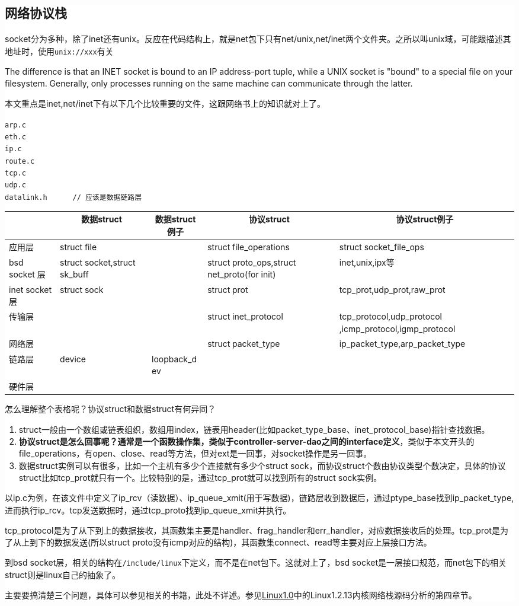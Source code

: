 

## 网络协议栈

socket分为多种，除了inet还有unix。反应在代码结构上，就是net包下只有net/unix,net/inet两个文件夹。之所以叫unix域，可能跟描述其地址时，使用`unix://xxx`有关

The difference is that an INET socket is bound to an IP address-port tuple, while a UNIX socket is "bound" to a special file on your filesystem. Generally, only processes running on the same machine can communicate through the latter.

本文重点是inet,net/inet下有以下几个比较重要的文件，这跟网络书上的知识就对上了。

	arp.c
	eth.c
	ip.c
	route.c
	tcp.c
	udp.c
	datalink.h		// 应该是数据链路层


||数据struct|数据struct 例子|协议struct|协议struct例子|
|---|---|---|---|---|
|应用层|struct file||struct file_operations|struct socket_file_ops|
|bsd socket 层|struct socket,struct sk_buff||struct proto_ops,struct net_proto(for init)|inet,unix,ipx等||
|inet socket 层|struct sock||struct prot|tcp_prot,udp_prot,raw_prot|
|传输层|||struct inet_protocol|tcp_protocol,udp_protocol ,icmp_protocol,igmp_protocol|
|网络层|||struct packet_type |ip_packet_type,arp_packet_type|
|链路层| device | loopback_dev |||
|硬件层|||

怎么理解整个表格呢？协议struct和数据struct有何异同？

1. struct一般由一个数组或链表组织，数组用index，链表用header(比如packet_type_base、inet_protocol_base)指针查找数据。
2. **协议struct是怎么回事呢？通常是一个函数操作集，类似于controller-server-dao之间的interface定义**，类似于本文开头的file_operations，有open、close、read等方法，但对ext是一回事，对socket操作是另一回事。
3. 数据struct实例可以有很多，比如一个主机有多少个连接就有多少个struct sock，而协议struct个数由协议类型个数决定，具体的协议struct比如tcp_prot就只有一个。比较特别的是，通过tcp_prot就可以找到所有的struct sock实例。

以ip.c为例，在该文件中定义了ip_rcv（读数据）、ip_queue_xmit(用于写数据)，链路层收到数据后，通过ptype_base找到ip_packet_type,进而执行ip_rcv。tcp发送数据时，通过tcp_proto找到ip_queue_xmit并执行。

tcp_protocol是为了从下到上的数据接收，其函数集主要是handler、frag_handler和err_handler，对应数据接收后的处理。tcp_prot是为了从上到下的数据发送(所以struct proto没有icmp对应的结构)，其函数集connect、read等主要对应上层接口方法。

到bsd socket层，相关的结构在`/include/linux`下定义，而不是在net包下。这就对上了，bsd socket是一层接口规范，而net包下的相关struct则是linux自己的抽象了。

主要要搞清楚三个问题，具体可以参见相关的书籍，此处不详述。参见[Linux1.0](https://github.com/wanggx/Linux1.0.git)中的Linux1.2.13内核网络栈源码分析的第四章节。
